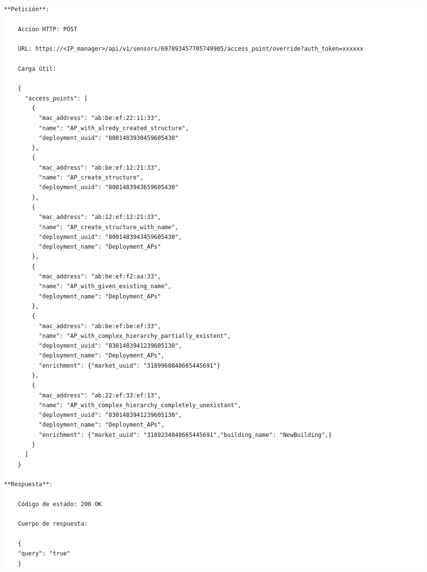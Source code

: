     **Petición**:
      
        Acción HTTP: POST

        URL: https://<IP_manager>/api/v1/sensors/697893457705749905/access_point/override?auth_token=xxxxxx

        Carga útil: 
    
        {
          "access_points": [
            {
              "mac_address": "ab:be:ef:22:11:33",
              "name": "AP_with_alredy_created_structure",
              "deployment_uuid": "8001483930459605430"
            },
            {
              "mac_address": "ab:be:ef:12:21:33",
              "name": "AP_create_structure",
              "deployment_uuid": "8001483943659605430"
            },
            {
              "mac_address": "ab:12:ef:12:21:33",
              "name": "AP_create_structure_with_name",
              "deployment_uuid": "8001483943459605430",
              "deployment_name": "Deployment_APs"
            },
            {
              "mac_address": "ab:be:ef:f2:aa:33",
              "name": "AP_with_given_existing_name",
              "deployment_name": "Deployment_APs"
            },
            {
              "mac_address": "ab:be:ef:be:ef:33",
              "name": "AP_with_complex_hierarchy_partially_existent",
              "deployment_uuid": "8301483941239605130",
              "deployment_name": "Deployment_APs",
              "enrichment": {"market_uuid": "3189960848665445691"}
            },
            {
              "mac_address": "ab:22:ef:33:ef:13",
              "name": "AP_with_complex_hierarchy_completely_unexistant",
              "deployment_uuid": "8301483941239605130",
              "deployment_name": "Deployment_APs",
              "enrichment": {"market_uuid": "3189234848665445691","building_name": "NewBuilding",}
            }
          ]
        }

    **Respuesta**:

        Código de estado: 200 OK
        
        Cuerpo de respuesta:
        
        {
        "query": "true"
        }
